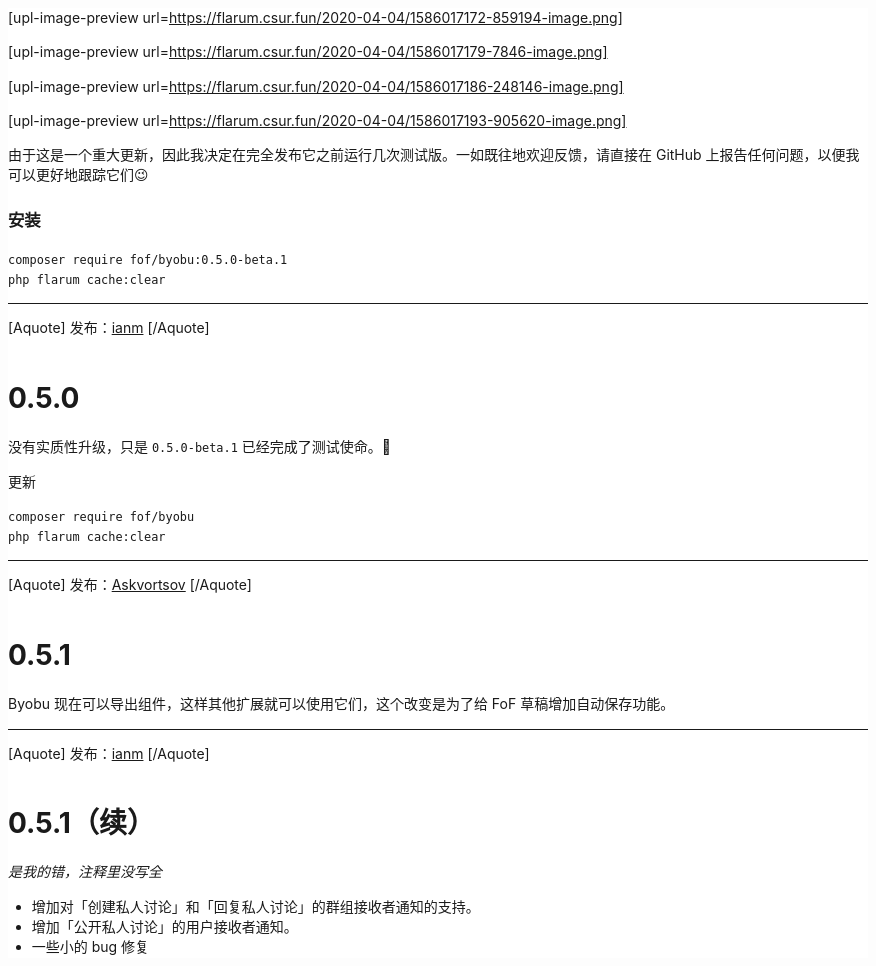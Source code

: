 [upl-image-preview url=https://flarum.csur.fun/2020-04-04/1586017172-859194-image.png]

[upl-image-preview url=https://flarum.csur.fun/2020-04-04/1586017179-7846-image.png]

[upl-image-preview url=https://flarum.csur.fun/2020-04-04/1586017186-248146-image.png]

[upl-image-preview url=https://flarum.csur.fun/2020-04-04/1586017193-905620-image.png]

由于这是一个重大更新，因此我决定在完全发布它之前运行几次测试版。一如既往地欢迎反馈，请直接在 GitHub 上报告任何问题，以便我可以更好地跟踪它们😉

### 安装
```sh
composer require fof/byobu:0.5.0-beta.1
php flarum cache:clear
```

---------------------------------------------------------------------

[Aquote]
发布：[ianm](https://discuss.flarum.org/d/4762/568)
[/Aquote]

# 0.5.0
没有实质性升级，只是 `0.5.0-beta.1` 已经完成了测试使命。🙂

更新
```
composer require fof/byobu
php flarum cache:clear
```

---------------------------------------------------------------------

[Aquote]
发布：[Askvortsov](https://discuss.flarum.org/d/4762/598)
[/Aquote]

# 0.5.1
Byobu 现在可以导出组件，这样其他扩展就可以使用它们，这个改变是为了给 FoF 草稿增加自动保存功能。

--------------------------------------------------------------------

[Aquote]
发布：[ianm](https://discuss.flarum.org/d/4762/599)
[/Aquote]

# 0.5.1（续）
_是我的错，注释里没写全_

- 增加对「创建私人讨论」和「回复私人讨论」的群组接收者通知的支持。
- 增加「公开私人讨论」的用户接收者通知。
- 一些小的 bug 修复
